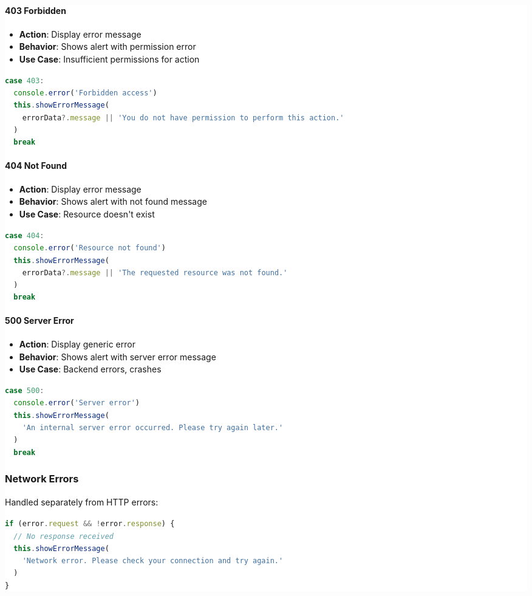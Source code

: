 #### 403 Forbidden
- **Action**: Display error message
- **Behavior**: Shows alert with permission error
- **Use Case**: Insufficient permissions for action

```typescript
case 403:
  console.error('Forbidden access')
  this.showErrorMessage(
    errorData?.message || 'You do not have permission to perform this action.'
  )
  break
```

#### 404 Not Found
- **Action**: Display error message
- **Behavior**: Shows alert with not found message
- **Use Case**: Resource doesn't exist

```typescript
case 404:
  console.error('Resource not found')
  this.showErrorMessage(
    errorData?.message || 'The requested resource was not found.'
  )
  break
```

#### 500 Server Error
- **Action**: Display generic error
- **Behavior**: Shows alert with server error message
- **Use Case**: Backend errors, crashes

```typescript
case 500:
  console.error('Server error')
  this.showErrorMessage(
    'An internal server error occurred. Please try again later.'
  )
  break
```

### Network Errors

Handled separately from HTTP errors:

```typescript
if (error.request && !error.response) {
  // No response received
  this.showErrorMessage(
    'Network error. Please check your connection and try again.'
  )
}
```
